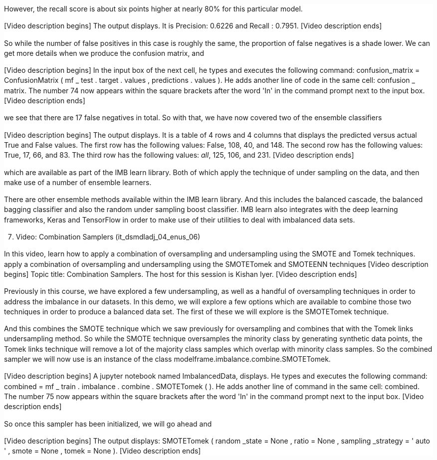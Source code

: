However, the recall score is about six points higher at nearly 80% for this particular model.

[Video description begins] The output displays. It is Precision: 0.6226 and Recall : 0.7951. [Video description ends]

So while the number of false positives in this case is roughly the same, the proportion of false negatives is a shade lower. We can get more details when we produce the confusion matrix, and

[Video description begins] In the input box of the next cell, he types and executes the following command: confusion_matrix = ConfusionMatrix ( mf _ test . target . values , predictions . values ). He adds another line of code in the same cell: confusion _ matrix. The number 74 now appears within the square brackets after the word 'In' in the command prompt next to the input box. [Video description ends]

we see that there are 17 false negatives in total. So with that, we have now covered two of the ensemble classifiers

[Video description begins] The output displays. It is a table of 4 rows and 4 columns that displays the predicted versus actual True and False values. The first row has the following values: False, 108, 40, and 148. The second row has the following values: True, 17, 66, and 83. The third row has the following values: _all_, 125, 106, and 231. [Video description ends]

which are available as part of the IMB learn library. Both of which apply the technique of under sampling on the data, and then make use of a number of ensemble learners.

There are other ensemble methods available within the IMB learn library. And this includes the balanced cascade, the balanced bagging classifier and also the random under sampling boost classifier. IMB learn also integrates with the deep learning frameworks, Keras and TensorFlow in order to make use of their utilities to deal with imbalanced data sets.

7. Video: Combination Samplers (it_dsmdladj_04_enus_06)

In this video, learn how to apply a combination of oversampling and undersampling using the SMOTE and Tomek techniques.
apply a combination of oversampling and undersampling using the SMOTETomek and SMOTEENN techniques
[Video description begins] Topic title: Combination Samplers. The host for this session is Kishan Iyer. [Video description ends]

Previously in this course, we have explored a few undersampling, as well as a handful of oversampling techniques in order to address the imbalance in our datasets. In this demo, we will explore a few options which are available to combine those two techniques in order to produce a balanced data set. The first of these we will explore is the SMOTETomek technique.

And this combines the SMOTE technique which we saw previously for oversampling and combines that with the Tomek links undersampling method. So while the SMOTE technique oversamples the minority class by generating synthetic data points, the Tomek links technique will remove a lot of the majority class samples which overlap with minority class samples. So the combined sampler we will now use is an instance of the class modelframe.imbalance.combine.SMOTETomek.

[Video description begins] A jupyter notebook named ImbalancedData, displays. He types and executes the following command: combined = mf _ train . imbalance . combine . SMOTETomek ( ). He adds another line of command in the same cell: combined. The number 75 now appears within the square brackets after the word 'In' in the command prompt next to the input box. [Video description ends]

So once this sampler has been initialized, we will go ahead and

[Video description begins] The output displays: SMOTETomek ( random _state = None , ratio = None , sampling _strategy = ' auto ' , smote = None , tomek = None ). [Video description ends]
